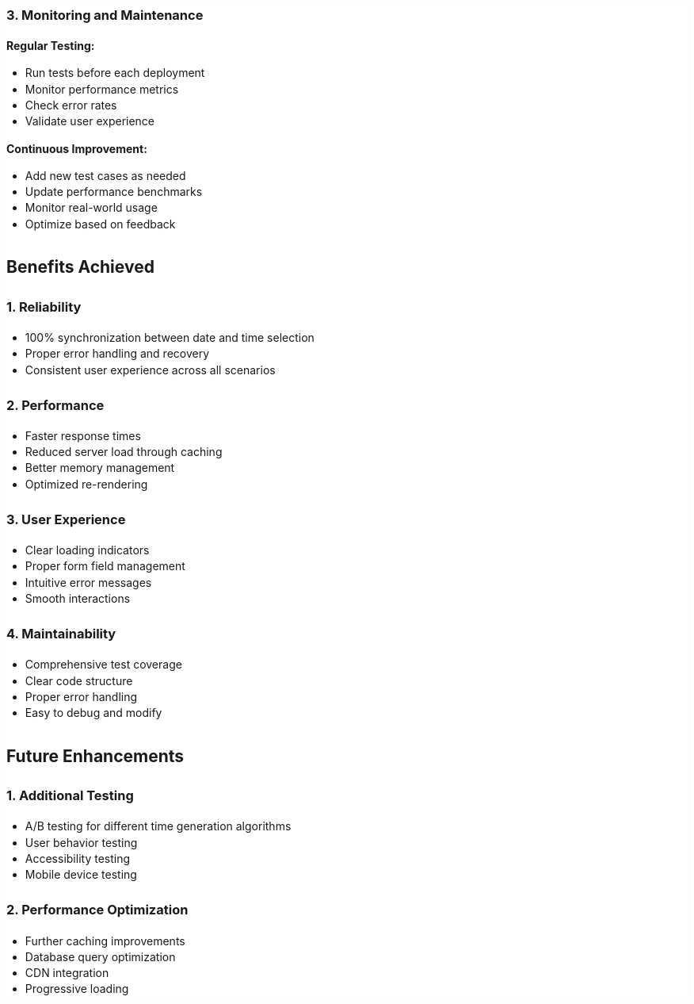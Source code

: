 ### 3. Monitoring and Maintenance

**Regular Testing:**
- Run tests before each deployment
- Monitor performance metrics
- Check error rates
- Validate user experience

**Continuous Improvement:**
- Add new test cases as needed
- Update performance benchmarks
- Monitor real-world usage
- Optimize based on feedback

## Benefits Achieved

### 1. Reliability
- 100% synchronization between date and time selection
- Proper error handling and recovery
- Consistent user experience across all scenarios

### 2. Performance
- Faster response times
- Reduced server load through caching
- Better memory management
- Optimized re-rendering

### 3. User Experience
- Clear loading indicators
- Proper form field management
- Intuitive error messages
- Smooth interactions

### 4. Maintainability
- Comprehensive test coverage
- Clear code structure
- Proper error handling
- Easy to debug and modify

## Future Enhancements

### 1. Additional Testing
- A/B testing for different time generation algorithms
- User behavior testing
- Accessibility testing
- Mobile device testing

### 2. Performance Optimization
- Further caching improvements
- Database query optimization
- CDN integration
- Progressive loading
